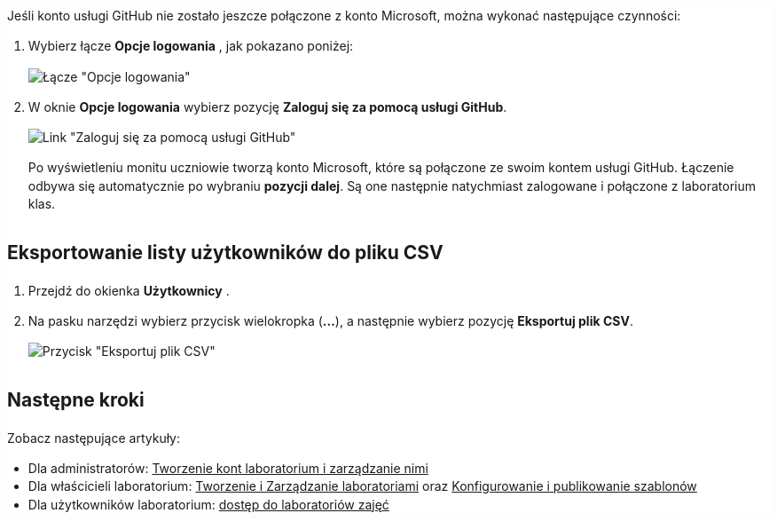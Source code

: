 Jeśli konto usługi GitHub nie zostało jeszcze połączone z konto Microsoft, można wykonać następujące czynności:

1. Wybierz łącze **Opcje logowania** , jak pokazano poniżej:

    ![Łącze "Opcje logowania"](./media/how-to-configure-student-usage/signin-options.png)

1. W oknie **Opcje logowania** wybierz pozycję **Zaloguj się za pomocą usługi GitHub**.

    ![Link "Zaloguj się za pomocą usługi GitHub"](./media/how-to-configure-student-usage/signin-github.png)

    Po wyświetleniu monitu uczniowie tworzą konto Microsoft, które są połączone ze swoim kontem usługi GitHub. Łączenie odbywa się automatycznie po wybraniu **pozycji dalej**. Są one następnie natychmiast zalogowane i połączone z laboratorium klas.

## <a name="export-a-list-of-users-to-a-csv-file"></a>Eksportowanie listy użytkowników do pliku CSV

1. Przejdź do okienka **Użytkownicy** .
1. Na pasku narzędzi wybierz przycisk wielokropka (**...**), a następnie wybierz pozycję **Eksportuj plik CSV**. 

    ![Przycisk "Eksportuj plik CSV"](./media/how-to-export-users-virtual-machines-csv/users-export-csv.png)


## <a name="next-steps"></a>Następne kroki
Zobacz następujące artykuły:

- Dla administratorów: [Tworzenie kont laboratorium i zarządzanie nimi](how-to-manage-lab-accounts.md)
- Dla właścicieli laboratorium: [Tworzenie i Zarządzanie laboratoriami](how-to-manage-classroom-labs.md) oraz [Konfigurowanie i publikowanie szablonów](how-to-create-manage-template.md)
- Dla użytkowników laboratorium: [dostęp do laboratoriów zajęć](how-to-use-classroom-lab.md)
